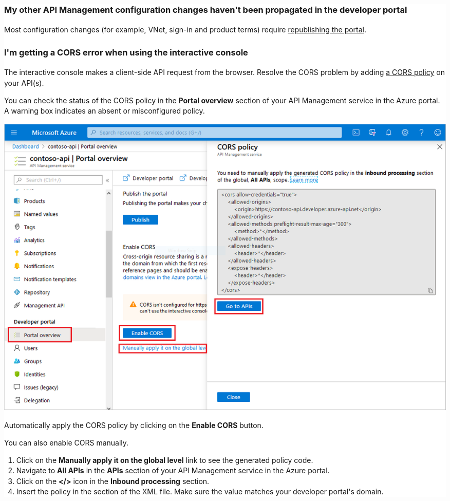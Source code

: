 ### My other API Management configuration changes haven't been propagated in the developer portal

Most configuration changes (for example, VNet, sign-in and product terms) require [republishing the portal](api-management-howto-developer-portal-customize.md#publish).

### <a name="cors"></a> I'm getting a CORS error when using the interactive console

The interactive console makes a client-side API request from the browser. Resolve the CORS problem by adding [a CORS policy](api-management-cross-domain-policies.md#CORS) on your API(s).

You can check the status of the CORS policy in the **Portal overview** section of your API Management service in the Azure portal. A warning box indicates an absent or misconfigured policy.

![API Management developer portal](media/api-management-howto-developer-portal/cors-azure-portal.png)

Automatically apply the CORS policy by clicking on the **Enable CORS** button.

You can also enable CORS manually.

1. Click on the **Manually apply it on the global level** link to see the generated policy code.
2. Navigate to **All APIs** in the **APIs** section of your API Management service in the Azure portal.
3. Click on the **</>** icon in the **Inbound processing** section.
4. Insert the policy in the **<inbound>** section of the XML file. Make sure the **<origin>** value matches your developer portal's domain.
